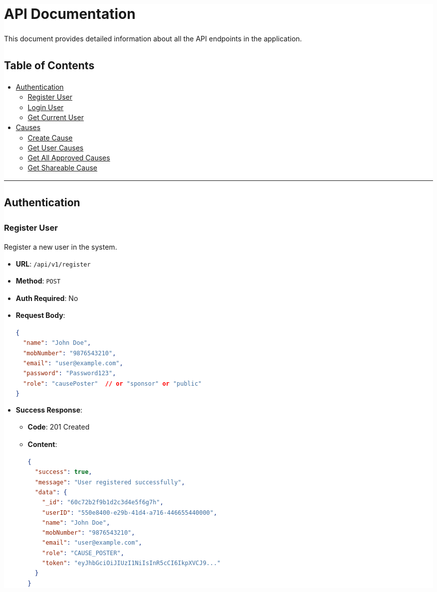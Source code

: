 # API Documentation

This document provides detailed information about all the API endpoints in the application.

## Table of Contents

- [Authentication](#authentication)
  - [Register User](#register-user)
  - [Login User](#login-user)
  - [Get Current User](#get-current-user)
- [Causes](#causes)
  - [Create Cause](#create-cause)
  - [Get User Causes](#get-user-causes)
  - [Get All Approved Causes](#get-all-approved-causes)
  - [Get Shareable Cause](#get-shareable-cause)

---

## Authentication

### Register User

Register a new user in the system.

- **URL**: `/api/v1/register`
- **Method**: `POST`
- **Auth Required**: No
- **Request Body**:

  ```json
  {
    "name": "John Doe",
    "mobNumber": "9876543210",
    "email": "user@example.com",
    "password": "Password123",
    "role": "causePoster"  // or "sponsor" or "public"
  }
  ```

- **Success Response**:
  - **Code**: 201 Created
  - **Content**:

    ```json
    {
      "success": true,
      "message": "User registered successfully",
      "data": {
        "_id": "60c72b2f9b1d2c3d4e5f6g7h",
        "userID": "550e8400-e29b-41d4-a716-446655440000",
        "name": "John Doe",
        "mobNumber": "9876543210",
        "email": "user@example.com",
        "role": "CAUSE_POSTER",
        "token": "eyJhbGciOiJIUzI1NiIsInR5cCI6IkpXVCJ9..."
      }
    }
    ```
